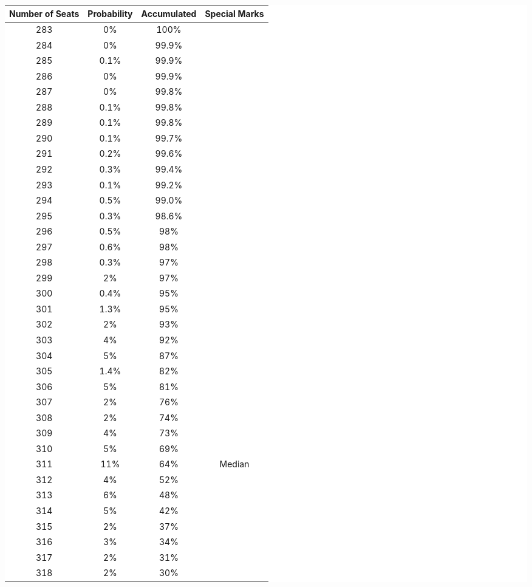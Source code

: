 | Number of Seats | Probability | Accumulated | Special Marks |
|:---------------:|:-----------:|:-----------:|:-------------:|
| 283 | 0% | 100% |  |
| 284 | 0% | 99.9% |  |
| 285 | 0.1% | 99.9% |  |
| 286 | 0% | 99.9% |  |
| 287 | 0% | 99.8% |  |
| 288 | 0.1% | 99.8% |  |
| 289 | 0.1% | 99.8% |  |
| 290 | 0.1% | 99.7% |  |
| 291 | 0.2% | 99.6% |  |
| 292 | 0.3% | 99.4% |  |
| 293 | 0.1% | 99.2% |  |
| 294 | 0.5% | 99.0% |  |
| 295 | 0.3% | 98.6% |  |
| 296 | 0.5% | 98% |  |
| 297 | 0.6% | 98% |  |
| 298 | 0.3% | 97% |  |
| 299 | 2% | 97% |  |
| 300 | 0.4% | 95% |  |
| 301 | 1.3% | 95% |  |
| 302 | 2% | 93% |  |
| 303 | 4% | 92% |  |
| 304 | 5% | 87% |  |
| 305 | 1.4% | 82% |  |
| 306 | 5% | 81% |  |
| 307 | 2% | 76% |  |
| 308 | 2% | 74% |  |
| 309 | 4% | 73% |  |
| 310 | 5% | 69% |  |
| 311 | 11% | 64% | Median |
| 312 | 4% | 52% |  |
| 313 | 6% | 48% |  |
| 314 | 5% | 42% |  |
| 315 | 2% | 37% |  |
| 316 | 3% | 34% |  |
| 317 | 2% | 31% |  |
| 318 | 2% | 30% |  |